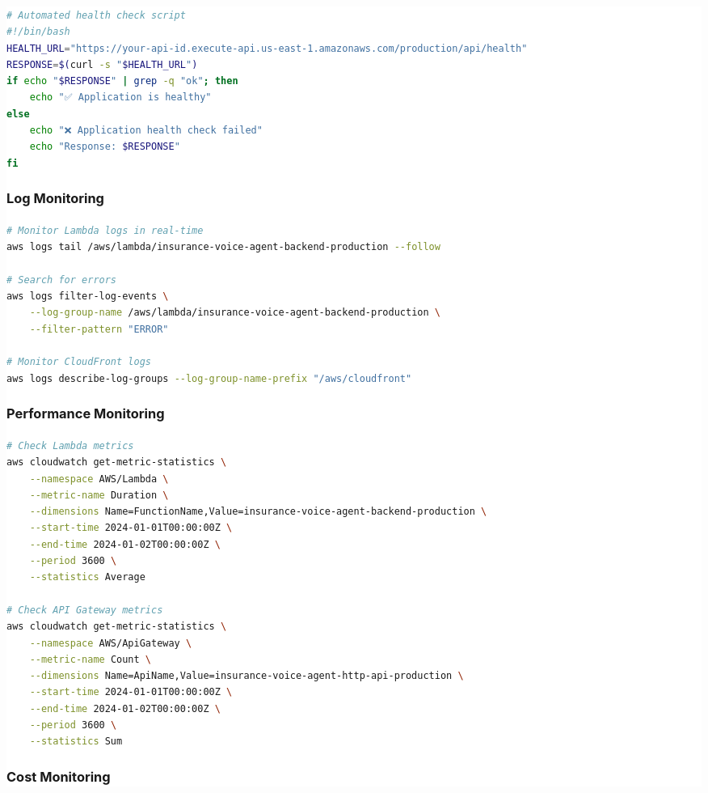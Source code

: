 ```bash
# Automated health check script
#!/bin/bash
HEALTH_URL="https://your-api-id.execute-api.us-east-1.amazonaws.com/production/api/health"
RESPONSE=$(curl -s "$HEALTH_URL")
if echo "$RESPONSE" | grep -q "ok"; then
    echo "✅ Application is healthy"
else
    echo "❌ Application health check failed"
    echo "Response: $RESPONSE"
fi
```

### Log Monitoring

```bash
# Monitor Lambda logs in real-time
aws logs tail /aws/lambda/insurance-voice-agent-backend-production --follow

# Search for errors
aws logs filter-log-events \
    --log-group-name /aws/lambda/insurance-voice-agent-backend-production \
    --filter-pattern "ERROR"

# Monitor CloudFront logs
aws logs describe-log-groups --log-group-name-prefix "/aws/cloudfront"
```

### Performance Monitoring

```bash
# Check Lambda metrics
aws cloudwatch get-metric-statistics \
    --namespace AWS/Lambda \
    --metric-name Duration \
    --dimensions Name=FunctionName,Value=insurance-voice-agent-backend-production \
    --start-time 2024-01-01T00:00:00Z \
    --end-time 2024-01-02T00:00:00Z \
    --period 3600 \
    --statistics Average

# Check API Gateway metrics
aws cloudwatch get-metric-statistics \
    --namespace AWS/ApiGateway \
    --metric-name Count \
    --dimensions Name=ApiName,Value=insurance-voice-agent-http-api-production \
    --start-time 2024-01-01T00:00:00Z \
    --end-time 2024-01-02T00:00:00Z \
    --period 3600 \
    --statistics Sum
```

### Cost Monitoring
